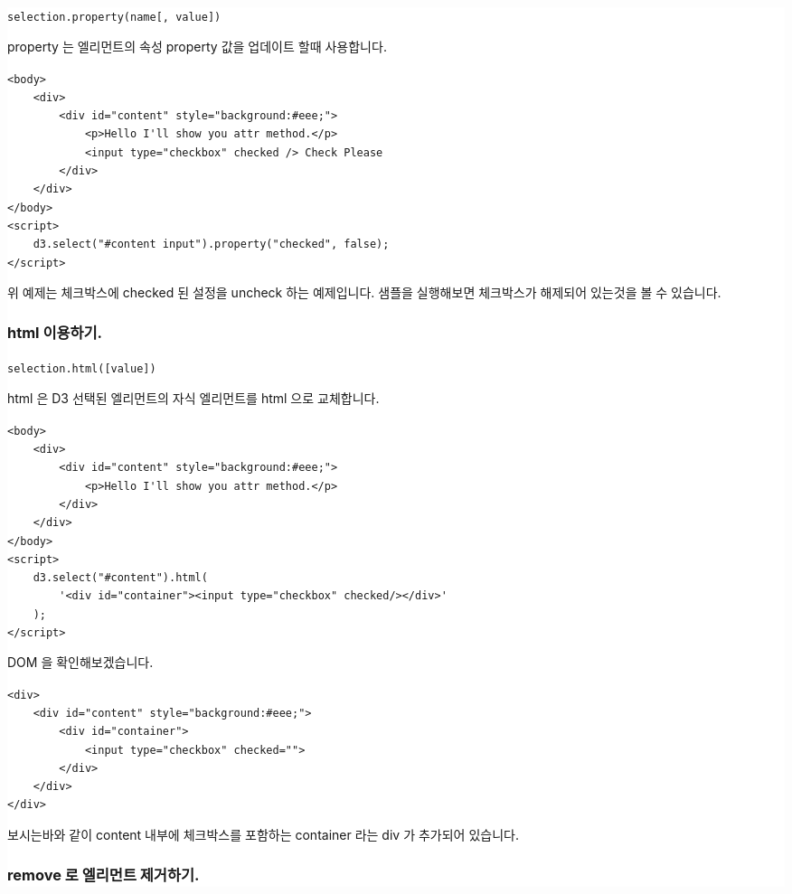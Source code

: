 `selection.property(name[, value])`

property 는 엘리먼트의 속성 property 값을 업데이트 할때 사용합니다.

```
<body>
    <div>
        <div id="content" style="background:#eee;">
            <p>Hello I'll show you attr method.</p>
            <input type="checkbox" checked /> Check Please
        </div>
    </div>
</body>
<script>
    d3.select("#content input").property("checked", false);
</script>
```

위 예제는 체크박스에 checked 된 설정을 uncheck 하는 예제입니다.
샘플을 실행해보면 체크박스가 해제되어 있는것을 볼 수 있습니다.

### html 이용하기.

`selection.html([value])`

html 은 D3 선택된 엘리먼트의 자식 엘리먼트를 html 으로 교체합니다.

```
<body>
    <div>
        <div id="content" style="background:#eee;">
            <p>Hello I'll show you attr method.</p>
        </div>
    </div>
</body>
<script>
    d3.select("#content").html(
        '<div id="container"><input type="checkbox" checked/></div>'
    );
</script>
```

DOM 을 확인해보겠습니다.

```
<div>
    <div id="content" style="background:#eee;">
        <div id="container">
            <input type="checkbox" checked="">
        </div>
    </div>
</div>
```

보시는바와 같이 content 내부에 체크박스를 포함하는 container 라는 div 가 추가되어 있습니다.

### remove 로 엘리먼트 제거하기.
